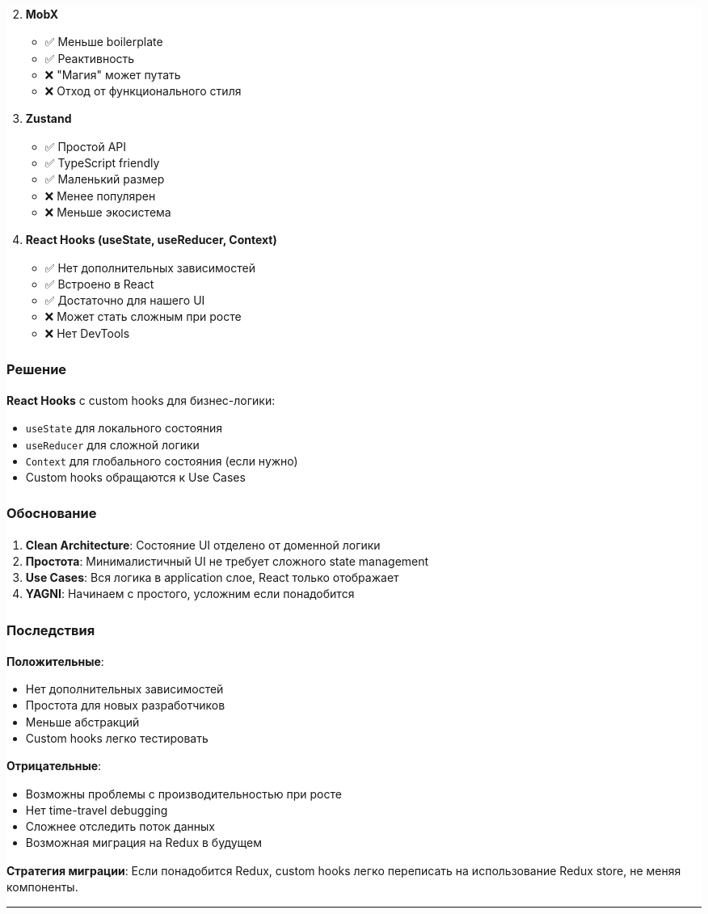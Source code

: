 2. **MobX**
   - ✅ Меньше boilerplate
   - ✅ Реактивность
   - ❌ "Магия" может путать
   - ❌ Отход от функционального стиля

3. **Zustand**
   - ✅ Простой API
   - ✅ TypeScript friendly
   - ✅ Маленький размер
   - ❌ Менее популярен
   - ❌ Меньше экосистема

4. **React Hooks (useState, useReducer, Context)**
   - ✅ Нет дополнительных зависимостей
   - ✅ Встроено в React
   - ✅ Достаточно для нашего UI
   - ❌ Может стать сложным при росте
   - ❌ Нет DevTools

### Решение

**React Hooks** с custom hooks для бизнес-логики:
- `useState` для локального состояния
- `useReducer` для сложной логики
- `Context` для глобального состояния (если нужно)
- Custom hooks обращаются к Use Cases

### Обоснование

1. **Clean Architecture**: Состояние UI отделено от доменной логики
2. **Простота**: Минималистичный UI не требует сложного state management
3. **Use Cases**: Вся логика в application слое, React только отображает
4. **YAGNI**: Начинаем с простого, усложним если понадобится

### Последствия

**Положительные**:
- Нет дополнительных зависимостей
- Простота для новых разработчиков
- Меньше абстракций
- Custom hooks легко тестировать

**Отрицательные**:
- Возможны проблемы с производительностью при росте
- Нет time-travel debugging
- Сложнее отследить поток данных
- Возможная миграция на Redux в будущем

**Стратегия миграции**: 
Если понадобится Redux, custom hooks легко переписать на использование Redux store, не меняя компоненты.

---
